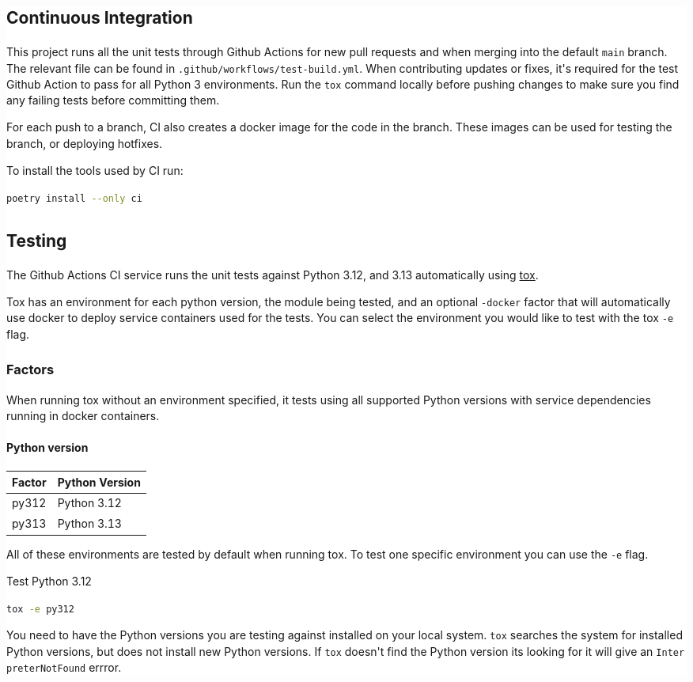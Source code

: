 ## Continuous Integration

This project runs all the unit tests through Github Actions for new pull requests and when merging into the default
`main` branch. The relevant file can be found in `.github/workflows/test-build.yml`. When contributing updates or
fixes, it's required for the test Github Action to pass for all Python 3 environments. Run the `tox` command locally
before pushing changes to make sure you find any failing tests before committing them.

For each push to a branch, CI also creates a docker image for the code in the branch. These images can be used for
testing the branch, or deploying hotfixes.

To install the tools used by CI run:

```sh
poetry install --only ci
```

## Testing

The Github Actions CI service runs the unit tests against Python 3.12, and 3.13 automatically using
[tox](https://tox.readthedocs.io/en/latest/).

Tox has an environment for each python version, the module being tested, and an optional `-docker` factor that will
automatically use docker to deploy service containers used for the tests. You can select the environment you would like
to test with the tox `-e` flag.

### Factors

When running tox without an environment specified, it tests using all supported Python versions
with service dependencies running in docker containers.

#### Python version

| Factor | Python Version |
|--------|----------------|
| py312  | Python 3.12    |
| py313  | Python 3.13    |

All of these environments are tested by default when running tox. To test one specific environment you can use the `-e`
flag.

Test Python 3.12

```sh
tox -e py312
```

You need to have the Python versions you are testing against installed on your local system. `tox` searches the system
for installed Python versions, but does not install new Python versions. If `tox` doesn't find the Python version its
looking for it will give an `InterpreterNotFound` errror.
